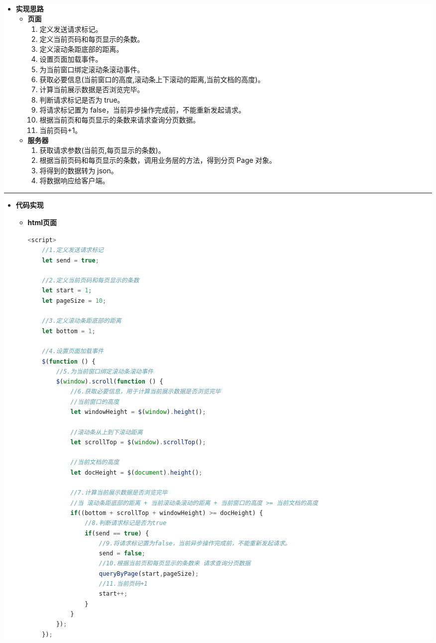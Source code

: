 - **实现思路**
  - **页面**
    1. 定义发送请求标记。
    2. 定义当前页码和每页显示的条数。 
    3. 定义滚动条距底部的距离。
    4. 设置页面加载事件。
    5. 为当前窗口绑定滚动条滚动事件。
    6. 获取必要信息(当前窗口的高度,滚动条上下滚动的距离,当前文档的高度)。
    7. 计算当前展示数据是否浏览完毕。
    8. 判断请求标记是否为 true。
    9. 将请求标记置为 false，当前异步操作完成前，不能重新发起请求。 
    10. 根据当前页和每页显示的条数来请求查询分页数据。
    11. 当前页码+1。
  - **服务器**
    1. 获取请求参数(当前页,每页显示的条数)。
    2. 根据当前页码和每页显示的条数，调用业务层的方法，得到分页 Page 对象。
    3. 将得到的数据转为 json。
    4. 将数据响应给客户端。

------

- **代码实现**

  - **html页面**

    ```js
    <script>
    	//1.定义发送请求标记
        let send = true;
    
        //2.定义当前页码和每页显示的条数
        let start = 1;
        let pageSize = 10;
    
        //3.定义滚动条距底部的距离
        let bottom = 1;
    
        //4.设置页面加载事件
        $(function () {
            //5.为当前窗口绑定滚动条滚动事件
            $(window).scroll(function () {
                //6.获取必要信息，用于计算当前展示数据是否浏览完毕
                //当前窗口的高度
                let windowHeight = $(window).height();
    
                //滚动条从上到下滚动距离
                let scrollTop = $(window).scrollTop();
    
                //当前文档的高度
                let docHeight = $(document).height();
    
                //7.计算当前展示数据是否浏览完毕
                //当 滚动条距底部的距离 + 当前滚动条滚动的距离 + 当前窗口的高度 >= 当前文档的高度
                if((bottom + scrollTop + windowHeight) >= docHeight) {
                    //8.判断请求标记是否为true
                    if(send == true) {
                        //9.将请求标记置为false，当前异步操作完成前，不能重新发起请求。
                        send = false;
                        //10.根据当前页和每页显示的条数来 请求查询分页数据
                        queryByPage(start,pageSize);
                        //11.当前页码+1
                        start++;
                    }
                }
            });
        });
    